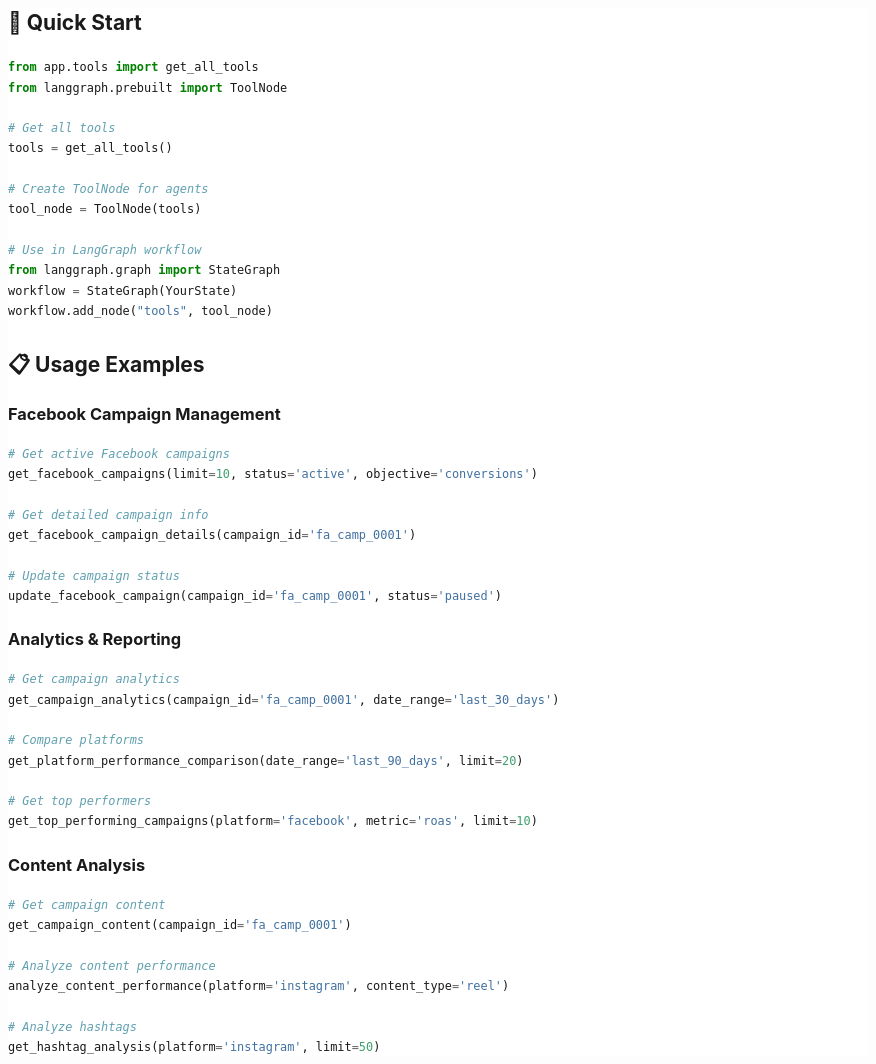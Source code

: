 ## 🚀 Quick Start

```python
from app.tools import get_all_tools
from langgraph.prebuilt import ToolNode

# Get all tools
tools = get_all_tools()

# Create ToolNode for agents
tool_node = ToolNode(tools)

# Use in LangGraph workflow
from langgraph.graph import StateGraph
workflow = StateGraph(YourState)
workflow.add_node("tools", tool_node)
```

## 📋 Usage Examples

### Facebook Campaign Management
```python
# Get active Facebook campaigns
get_facebook_campaigns(limit=10, status='active', objective='conversions')

# Get detailed campaign info
get_facebook_campaign_details(campaign_id='fa_camp_0001')

# Update campaign status
update_facebook_campaign(campaign_id='fa_camp_0001', status='paused')
```

### Analytics & Reporting
```python
# Get campaign analytics
get_campaign_analytics(campaign_id='fa_camp_0001', date_range='last_30_days')

# Compare platforms
get_platform_performance_comparison(date_range='last_90_days', limit=20)

# Get top performers
get_top_performing_campaigns(platform='facebook', metric='roas', limit=10)
```

### Content Analysis
```python
# Get campaign content
get_campaign_content(campaign_id='fa_camp_0001')

# Analyze content performance
analyze_content_performance(platform='instagram', content_type='reel')

# Analyze hashtags
get_hashtag_analysis(platform='instagram', limit=50)
```
